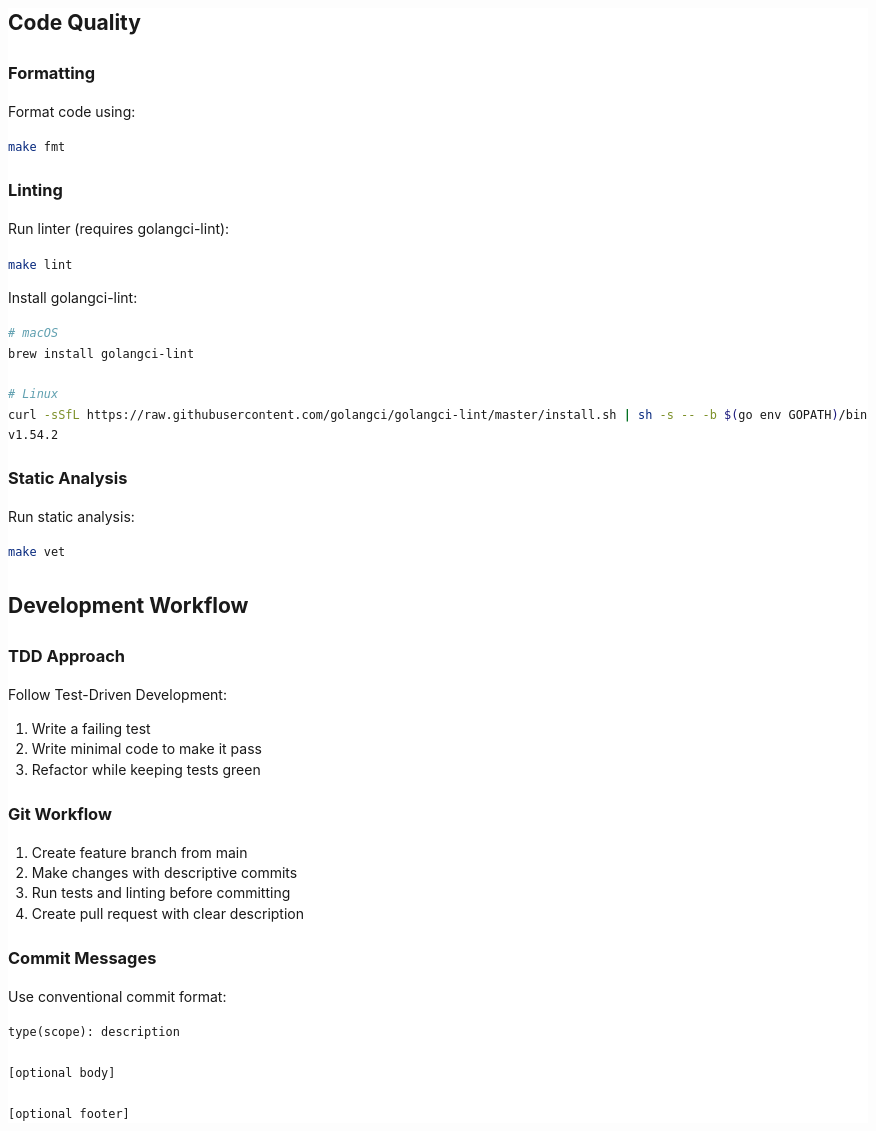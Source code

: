 ## Code Quality

### Formatting

Format code using:
```bash
make fmt
```

### Linting

Run linter (requires golangci-lint):
```bash
make lint
```

Install golangci-lint:
```bash
# macOS
brew install golangci-lint

# Linux
curl -sSfL https://raw.githubusercontent.com/golangci/golangci-lint/master/install.sh | sh -s -- -b $(go env GOPATH)/bin v1.54.2
```

### Static Analysis

Run static analysis:
```bash
make vet
```

## Development Workflow

### TDD Approach

Follow Test-Driven Development:
1. Write a failing test
2. Write minimal code to make it pass
3. Refactor while keeping tests green

### Git Workflow

1. Create feature branch from main
2. Make changes with descriptive commits
3. Run tests and linting before committing
4. Create pull request with clear description

### Commit Messages

Use conventional commit format:
```
type(scope): description

[optional body]

[optional footer]
```
